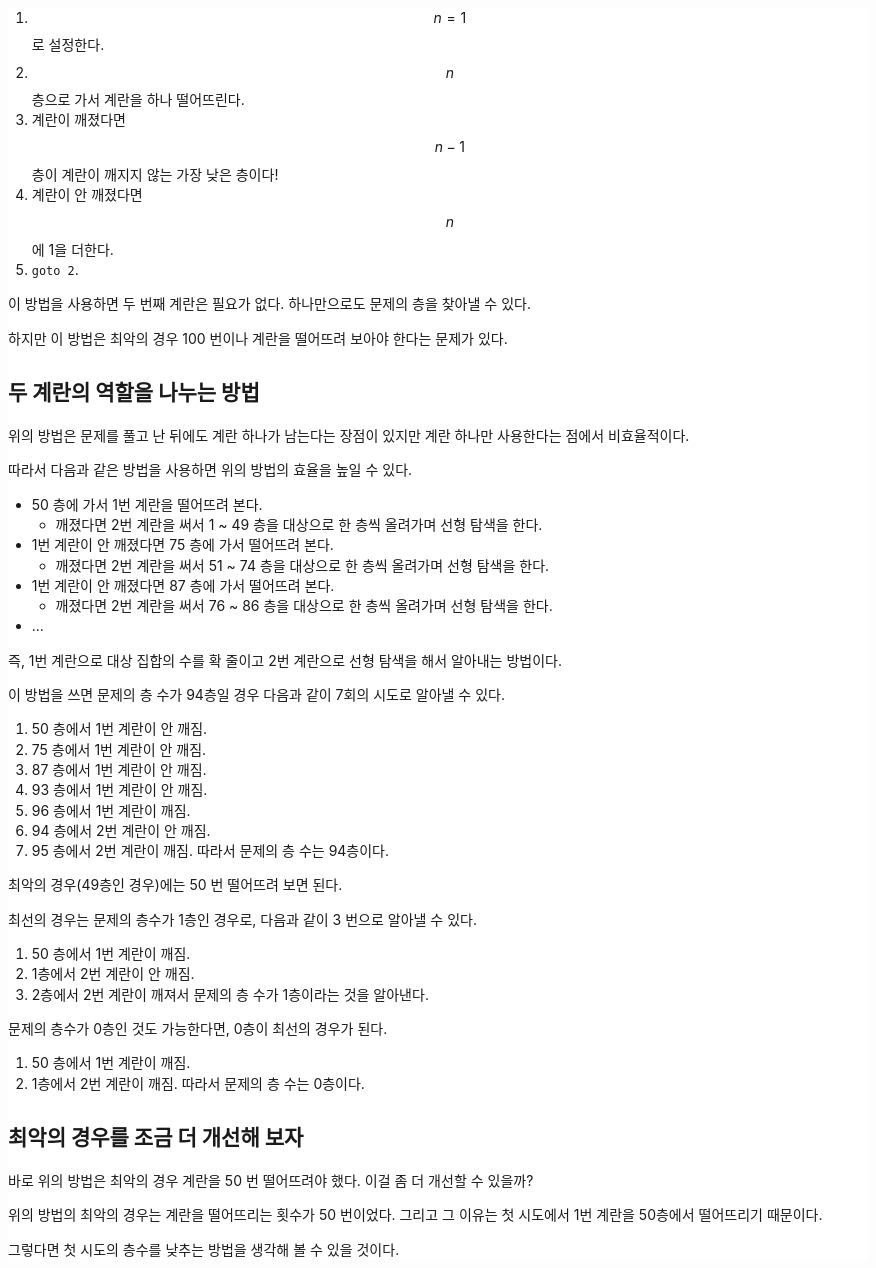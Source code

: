 1. $$n = 1$$ 로 설정한다.
2. $$n$$ 층으로 가서 계란을 하나 떨어뜨린다.
3. 계란이 깨졌다면 $$n-1$$ 층이 계란이 깨지지 않는 가장 낮은 층이다!
4. 계란이 안 깨졌다면 $$n$$ 에 1을 더한다.
5. `goto 2`.

이 방법을 사용하면 두 번째 계란은 필요가 없다. 하나만으로도 문제의 층을 찾아낼 수 있다.

하지만 이 방법은 최악의 경우 100 번이나 계란을 떨어뜨려 보아야 한다는 문제가 있다.

## 두 계란의 역할을 나누는 방법

위의 방법은 문제를 풀고 난 뒤에도 계란 하나가 남는다는 장점이 있지만 계란 하나만 사용한다는 점에서 비효율적이다.

따라서 다음과 같은 방법을 사용하면 위의 방법의 효율을 높일 수 있다.

* 50 층에 가서 1번 계란을 떨어뜨려 본다.
    * 깨졌다면 2번 계란을 써서 1 ~ 49 층을 대상으로 한 층씩 올려가며 선형 탐색을 한다.
* 1번 계란이 안 깨졌다면 75 층에 가서 떨어뜨려 본다.
    * 깨졌다면 2번 계란을 써서 51 ~ 74 층을 대상으로 한 층씩 올려가며 선형 탐색을 한다.
* 1번 계란이 안 깨졌다면 87 층에 가서 떨어뜨려 본다.
    * 깨졌다면 2번 계란을 써서 76 ~ 86 층을 대상으로 한 층씩 올려가며 선형 탐색을 한다.
* ...

즉, 1번 계란으로 대상 집합의 수를 확 줄이고 2번 계란으로 선형 탐색을 해서 알아내는 방법이다.

이 방법을 쓰면 문제의 층 수가 94층일 경우 다음과 같이 7회의 시도로 알아낼 수 있다.

1. 50 층에서 1번 계란이 안 깨짐.
2. 75 층에서 1번 계란이 안 깨짐.
3. 87 층에서 1번 계란이 안 깨짐.
4. 93 층에서 1번 계란이 안 깨짐.
5. 96 층에서 1번 계란이 깨짐.
6. 94 층에서 2번 계란이 안 깨짐.
7. 95 층에서 2번 계란이 깨짐. 따라서 문제의 층 수는 94층이다.

최악의 경우(49층인 경우)에는 50 번 떨어뜨려 보면 된다.

최선의 경우는 문제의 층수가 1층인 경우로, 다음과 같이 3 번으로 알아낼 수 있다.

1. 50 층에서 1번 계란이 깨짐.
2. 1층에서 2번 계란이 안 깨짐.
3. 2층에서 2번 계란이 깨져서 문제의 층 수가 1층이라는 것을 알아낸다.

문제의 층수가 0층인 것도 가능한다면, 0층이 최선의 경우가 된다.

1. 50 층에서 1번 계란이 깨짐.
2. 1층에서 2번 계란이 깨짐. 따라서 문제의 층 수는 0층이다.

## 최악의 경우를 조금 더 개선해 보자

바로 위의 방법은 최악의 경우 계란을 50 번 떨어뜨려야 했다. 이걸 좀 더 개선할 수 있을까?

위의 방법의 최악의 경우는 계란을 떨어뜨리는 횟수가 50 번이었다.
그리고 그 이유는 첫 시도에서 1번 계란을 50층에서 떨어뜨리기 때문이다.

그렇다면 첫 시도의 층수를 낮추는 방법을 생각해 볼 수 있을 것이다.
